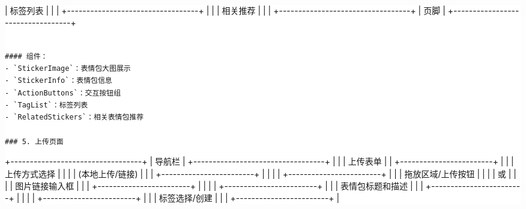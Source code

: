 |          标签列表               |
|                                  |
+----------------------------------+
|                                  |
|          相关推荐               |
|                                  |
+----------------------------------+
|            页脚                 |
+----------------------------------+
```

#### 组件：
- `StickerImage`：表情包大图展示
- `StickerInfo`：表情包信息
- `ActionButtons`：交互按钮组
- `TagList`：标签列表
- `RelatedStickers`：相关表情包推荐

### 5. 上传页面

```
+----------------------------------+
|            导航栏               |
+----------------------------------+
|                                  |
|          上传表单               |
|   +------------------------+     |
|   |  上传方式选择        |     |
|   |  (本地上传/链接)      |     |
|   +------------------------+     |
|                                  |
|   +------------------------+     |
|   |  拖放区域/上传按钮    |     |
|   |  或                  |     |
|   |  图片链接输入框      |     |
|   +------------------------+     |
|                                  |
|   +------------------------+     |
|   |  表情包标题和描述    |     |
|   +------------------------+     |
|                                  |
|   +------------------------+     |
|   |  标签选择/创建       |     |
|   +------------------------+     |